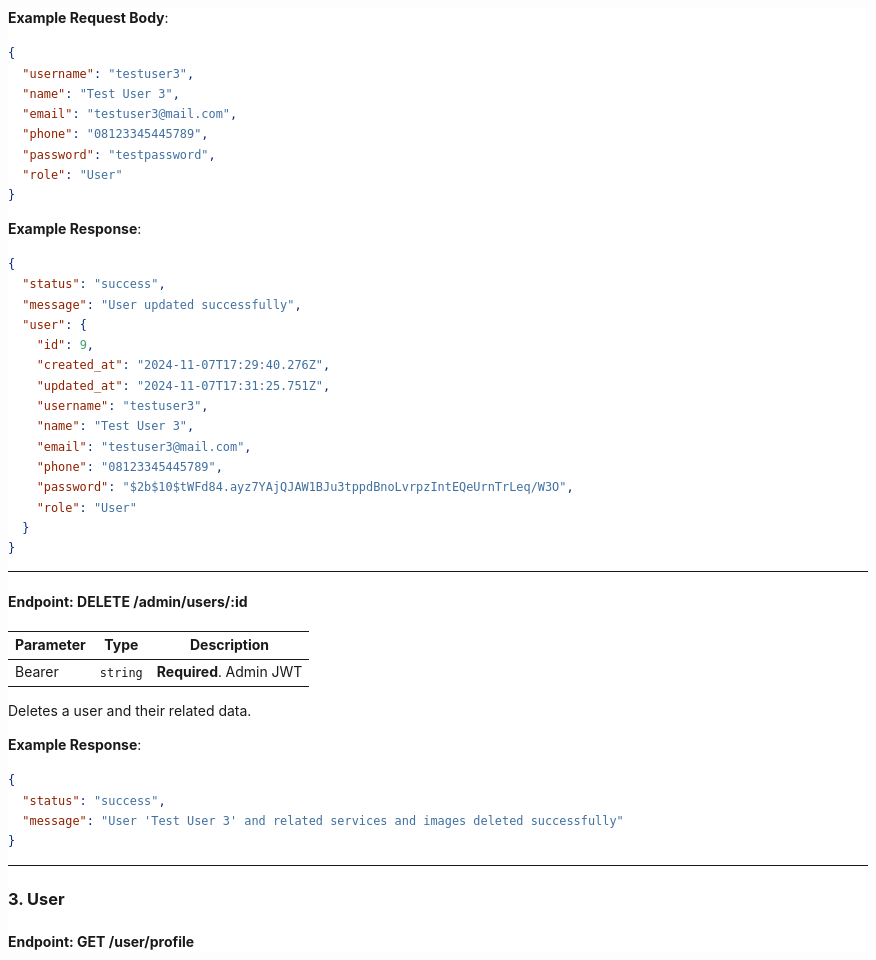 **Example Request Body**:
```json
{
  "username": "testuser3",
  "name": "Test User 3",
  "email": "testuser3@mail.com",
  "phone": "08123345445789",
  "password": "testpassword",
  "role": "User"
}
```

**Example Response**:
```json
{
  "status": "success",
  "message": "User updated successfully",
  "user": {
    "id": 9,
    "created_at": "2024-11-07T17:29:40.276Z",
    "updated_at": "2024-11-07T17:31:25.751Z",
    "username": "testuser3",
    "name": "Test User 3",
    "email": "testuser3@mail.com",
    "phone": "08123345445789",
    "password": "$2b$10$tWFd84.ayz7YAjQJAW1BJu3tppdBnoLvrpzIntEQeUrnTrLeq/W3O",
    "role": "User"
  }
}
```

---

#### **Endpoint: DELETE /admin/users/:id**

| Parameter | Type     | Description             |
| --------- | -------- | ----------------------- |
| Bearer    | `string` | **Required**. Admin JWT |

Deletes a user and their related data.

**Example Response**:
```json
{
  "status": "success",
  "message": "User 'Test User 3' and related services and images deleted successfully"
}
```

---

### 3. User

#### **Endpoint: GET /user/profile**
